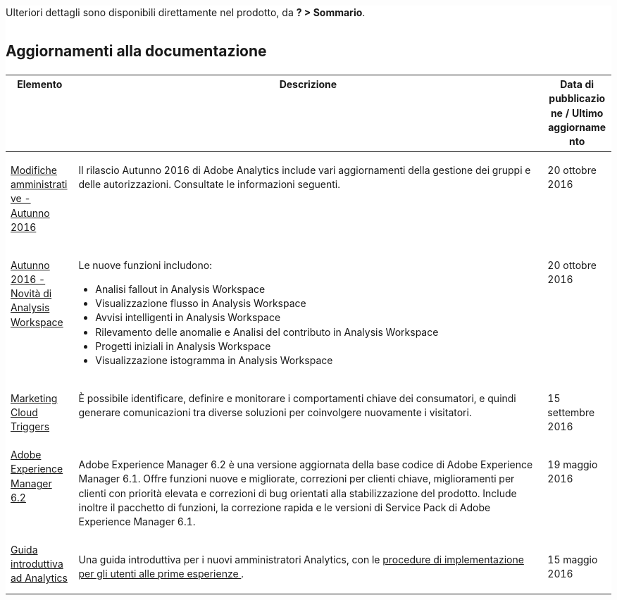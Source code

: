 Ulteriori dettagli sono disponibili direttamente nel prodotto, da **? &gt; Sommario**.

## Aggiornamenti alla documentazione

<table id="table_D245BAB62A304D5B9018375ABFEFFC09"> 
 <thead> 
  <tr> 
   <th colname="col1" class="entry"> Elemento </th> 
   <th colname="col2" class="entry"> Descrizione </th> 
   <th colname="col3" class="entry"> Data di pubblicazione / Ultimo aggiornamento </th> 
  </tr> 
 </thead>
 <tbody> 
  <tr> 
   <td colname="col1"> <p> <a href="https://marketing.adobe.com/resources/help/en_US/reference/permissions-changes.html" format="html" scope="external"> Modifiche amministrative - Autunno 2016 </a> </p> </td> 
   <td colname="col2"> <p> Il rilascio Autunno 2016 di Adobe Analytics include vari aggiornamenti della gestione dei gruppi e delle autorizzazioni. Consultate le informazioni seguenti. </p> </td> 
   <td colname="col3"> <p>20 ottobre 2016 </p> </td> 
  </tr> 
  <tr> 
   <td colname="col1"> <p> <a href="https://marketing.adobe.com/resources/help/en_US/analytics/analysis-workspace/" format="https" scope="external"> Autunno 2016 - Novità di Analysis Workspace </a> </p> </td> 
   <td colname="col2"> <p>Le nuove funzioni includono: </p> 
    <ul id="ul_EF888D92D8184C0EB3614907D507752C"> 
     <li id="li_3C91204E74624390915861BF33926B84">Analisi fallout in Analysis Workspace </li> 
     <li id="li_761C32B08E96442FB4173E4CD6BBD434">Visualizzazione flusso in Analysis Workspace </li> 
     <li id="li_49889A6F5E564629B879C65CF4BD32A3">Avvisi intelligenti in Analysis Workspace </li> 
     <li id="li_5E042F3E660B441181571631A9582E42"> Rilevamento delle anomalie e Analisi del contributo in Analysis Workspace </li> 
     <li id="li_DC67BCABCCDB4F4A860BC18995788440">Progetti iniziali in Analysis Workspace </li> 
     <li id="li_87B0165F2C4242CD9D03A4F9F4358AEE">Visualizzazione istogramma in Analysis Workspace </li> 
    </ul> </td> 
   <td colname="col3"> <p>20 ottobre 2016 </p> </td> 
  </tr> 
  <tr> 
   <td colname="col1"> <p> <a href="https://marketing.adobe.com/resources/help/en_US/mcloud/triggers.html" format="html" scope="external"> Marketing Cloud Triggers </a> </p> </td> 
   <td colname="col2"> <p> È possibile identificare, definire e monitorare i comportamenti chiave dei consumatori, e quindi generare comunicazioni tra diverse soluzioni per coinvolgere nuovamente i visitatori. </p> </td> 
   <td colname="col3"> <p>15 settembre 2016 </p> </td> 
  </tr> 
  <tr> 
   <td colname="col1"> <a href="https://docs.adobe.com/content/docs/en/aem/6-2.html" format="https" scope="external"> Adobe Experience Manager 6.2 </a> </td> 
   <td colname="col2"> <p>Adobe Experience Manager 6.2 è una versione aggiornata della base codice di Adobe Experience Manager 6.1. Offre funzioni nuove e migliorate, correzioni per clienti chiave, miglioramenti per clienti con priorità elevata e correzioni di bug orientati alla stabilizzazione del prodotto. Include inoltre il pacchetto di funzioni, la correzione rapida e le versioni di Service Pack di Adobe Experience Manager 6.1. </p> </td> 
   <td colname="col3"> <p>19 maggio 2016 </p> </td> 
  </tr> 
  <tr> 
   <td colname="col1"> <a href="https://marketing.adobe.com/resources/help/en_US/analytics/getting-started/" format="https" scope="external"> Guida introduttiva ad Analytics </a> </td> 
   <td colname="col2"> <p>Una guida introduttiva per i nuovi amministratori Analytics, con le <a href="https://marketing.adobe.com/resources/help/en_US/analytics/getting-started/t_analytics_implementation_get_started.html" format="html" scope="external">procedure di implementazione per gli utenti alle prime esperienze </a>. </p> </td> 
   <td colname="col3"> <p>15 maggio 2016 </p> </td> 